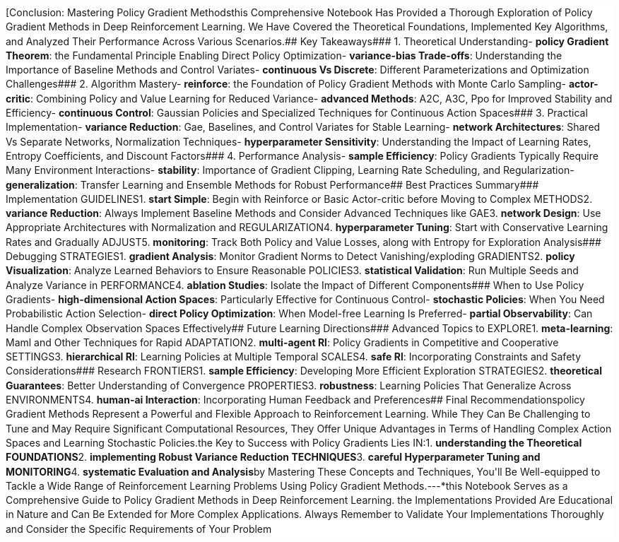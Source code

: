 [Conclusion: Mastering Policy Gradient Methodsthis Comprehensive Notebook Has Provided a Thorough Exploration of Policy Gradient Methods in Deep Reinforcement Learning. We Have Covered the Theoretical Foundations, Implemented Key Algorithms, and Analyzed Their Performance Across Various Scenarios.## Key Takeaways### 1. Theoretical Understanding- **policy Gradient Theorem**: the Fundamental Principle Enabling Direct Policy Optimization- **variance-bias Trade-offs**: Understanding the Importance of Baseline Methods and Control Variates- **continuous Vs Discrete**: Different Parameterizations and Optimization Challenges### 2. Algorithm Mastery- **reinforce**: the Foundation of Policy Gradient Methods with Monte Carlo Sampling- **actor-critic**: Combining Policy and Value Learning for Reduced Variance- **advanced Methods**: A2C, A3C, Ppo for Improved Stability and Efficiency- **continuous Control**: Gaussian Policies and Specialized Techniques for Continuous Action Spaces### 3. Practical Implementation- **variance Reduction**: Gae, Baselines, and Control Variates for Stable Learning- **network Architectures**: Shared Vs Separate Networks, Normalization Techniques- **hyperparameter Sensitivity**: Understanding the Impact of Learning Rates, Entropy Coefficients, and Discount Factors### 4. Performance Analysis- **sample Efficiency**: Policy Gradients Typically Require Many Environment Interactions- **stability**: Importance of Gradient Clipping, Learning Rate Scheduling, and Regularization- **generalization**: Transfer Learning and Ensemble Methods for Robust Performance## Best Practices Summary### Implementation GUIDELINES1. **start Simple**: Begin with Reinforce or Basic Actor-critic before Moving to Complex METHODS2. **variance Reduction**: Always Implement Baseline Methods and Consider Advanced Techniques like GAE3. **network Design**: Use Appropriate Architectures with Normalization and REGULARIZATION4. **hyperparameter Tuning**: Start with Conservative Learning Rates and Gradually ADJUST5. **monitoring**: Track Both Policy and Value Losses, along with Entropy for Exploration Analysis### Debugging STRATEGIES1. **gradient Analysis**: Monitor Gradient Norms to Detect Vanishing/exploding GRADIENTS2. **policy Visualization**: Analyze Learned Behaviors to Ensure Reasonable POLICIES3. **statistical Validation**: Run Multiple Seeds and Analyze Variance in PERFORMANCE4. **ablation Studies**: Isolate the Impact of Different Components### When to Use Policy Gradients- **high-dimensional Action Spaces**: Particularly Effective for Continuous Control- **stochastic Policies**: When You Need Probabilistic Action Selection- **direct Policy Optimization**: When Model-free Learning Is Preferred- **partial Observability**: Can Handle Complex Observation Spaces Effectively## Future Learning Directions### Advanced Topics to EXPLORE1. **meta-learning**: Maml and Other Techniques for Rapid ADAPTATION2. **multi-agent Rl**: Policy Gradients in Competitive and Cooperative SETTINGS3. **hierarchical Rl**: Learning Policies at Multiple Temporal SCALES4. **safe Rl**: Incorporating Constraints and Safety Considerations### Research FRONTIERS1. **sample Efficiency**: Developing More Efficient Exploration STRATEGIES2. **theoretical Guarantees**: Better Understanding of Convergence PROPERTIES3. **robustness**: Learning Policies That Generalize Across ENVIRONMENTS4. **human-ai Interaction**: Incorporating Human Feedback and Preferences## Final Recommendationspolicy Gradient Methods Represent a Powerful and Flexible Approach to Reinforcement Learning. While They Can Be Challenging to Tune and May Require Significant
Computational Resources, They Offer Unique Advantages in Terms of Handling Complex Action Spaces and Learning Stochastic Policies.the Key to Success with Policy Gradients Lies IN:1. **understanding the Theoretical FOUNDATIONS**2. **implementing Robust Variance Reduction TECHNIQUES**3. **careful Hyperparameter Tuning and MONITORING**4. **systematic Evaluation and Analysis**by Mastering These Concepts and Techniques, You'll Be Well-equipped to Tackle a Wide Range of Reinforcement Learning Problems Using Policy Gradient Methods.---*this Notebook Serves as a Comprehensive Guide to Policy Gradient Methods in Deep Reinforcement Learning. the Implementations Provided Are Educational in Nature and Can Be Extended for More Complex Applications. Always Remember to Validate Your Implementations Thoroughly and Consider the Specific Requirements of Your Problem